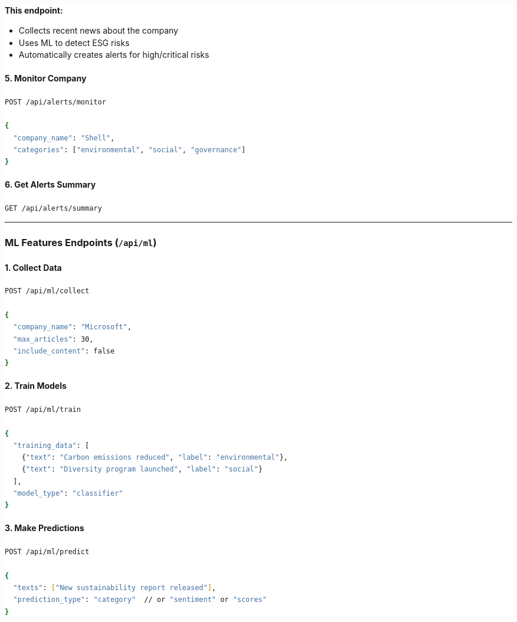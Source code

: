 **This endpoint:**
- Collects recent news about the company
- Uses ML to detect ESG risks
- Automatically creates alerts for high/critical risks

#### 5. Monitor Company
```bash
POST /api/alerts/monitor

{
  "company_name": "Shell",
  "categories": ["environmental", "social", "governance"]
}
```

#### 6. Get Alerts Summary
```bash
GET /api/alerts/summary
```

---

### **ML Features Endpoints** (`/api/ml`)

#### 1. Collect Data
```bash
POST /api/ml/collect

{
  "company_name": "Microsoft",
  "max_articles": 30,
  "include_content": false
}
```

#### 2. Train Models
```bash
POST /api/ml/train

{
  "training_data": [
    {"text": "Carbon emissions reduced", "label": "environmental"},
    {"text": "Diversity program launched", "label": "social"}
  ],
  "model_type": "classifier"
}
```

#### 3. Make Predictions
```bash
POST /api/ml/predict

{
  "texts": ["New sustainability report released"],
  "prediction_type": "category"  // or "sentiment" or "scores"
}
```
